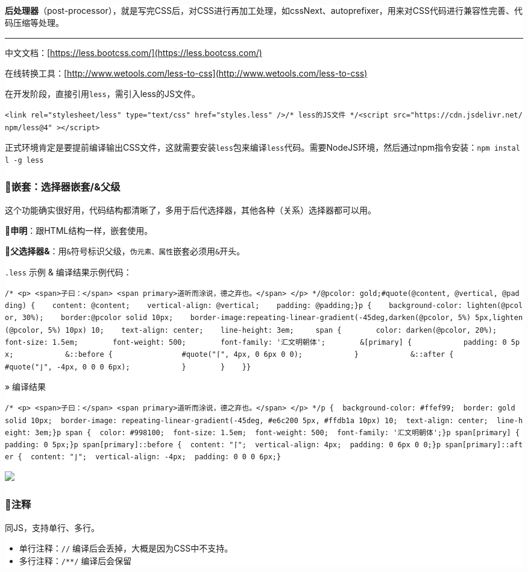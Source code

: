 
**后处理器**（post-processor），就是写完CSS后，对CSS进行再加工处理，如cssNext、autoprefixer，用来对CSS代码进行兼容性完善、代码压缩等处理。

* * *

中文文档：[https://less.bootcss.com/](https://less.bootcss.com/)

在线转换工具：[http://www.wetools.com/less-to-css](http://www.wetools.com/less-to-css)

在开发阶段，直接引用`less`，需引入less的JS文件。

```null
<link rel="stylesheet/less" type="text/css" href="styles.less" />/* less的JS文件 */<script src="https://cdn.jsdelivr.net/npm/less@4" ></script>
```

正式环境肯定是要提前编译输出CSS文件，这就需要安装`less`包来编译`less`代码。需要NodeJS环境，然后通过npm指令安装：`npm install -g less`

### 🔸嵌套：选择器嵌套/&父级

这个功能确实很好用，代码结构都清晰了，多用于后代选择器，其他各种（关系）选择器都可以用。

**🔸申明**：跟HTML结构一样，嵌套使用。

**🔸**父选择器**&**：用`&`符号标识父级，`伪元素、属性`嵌套必须用`&`开头。

`.less` 示例 & 编译结果示例代码：

```null
/* <p> <span>子曰：</span> <span primary>道听而涂说，德之弃也。</span> </p> */@pcolor: gold;#quote(@content, @vertical, @padding) {    content: @content;    vertical-align: @vertical;    padding: @padding;}p {    background-color: lighten(@pcolor, 30%);    border:@pcolor solid 10px;    border-image:repeating-linear-gradient(-45deg,darken(@pcolor, 5%) 5px,lighten(@pcolor, 5%) 10px) 10;    text-align: center;    line-height: 3em;     span {        color: darken(@pcolor, 20%);        font-size: 1.5em;        font-weight: 500;        font-family: '汇文明朝体';        &[primary] {            padding: 0 5px;            &::before {                #quote("⌈", 4px, 0 6px 0 0);            }            &::after {                #quote("⌋", -4px, 0 0 0 6px);            }        }    }}
```

» 编译结果

```null
/* <p> <span>子曰：</span> <span primary>道听而涂说，德之弃也。</span> </p> */p {  background-color: #ffef99;  border: gold solid 10px;  border-image: repeating-linear-gradient(-45deg, #e6c200 5px, #ffdb1a 10px) 10;  text-align: center;  line-height: 3em;}p span {  color: #998100;  font-size: 1.5em;  font-weight: 500;  font-family: '汇文明朝体';}p span[primary] {  padding: 0 5px;}p span[primary]::before {  content: "⌈";  vertical-align: 4px;  padding: 0 6px 0 0;}p span[primary]::after {  content: "⌋";  vertical-align: -4px;  padding: 0 0 0 6px;} 
```

![](https://img2022.cnblogs.com/blog/151257/202211/151257-20221102213625894-1241928683.png)

### 🔸注释

同JS，支持单行、多行。

*   单行注释：`//` 编译后会丢掉，大概是因为CSS中不支持。
*   多行注释：`/**/` 编译后会保留
